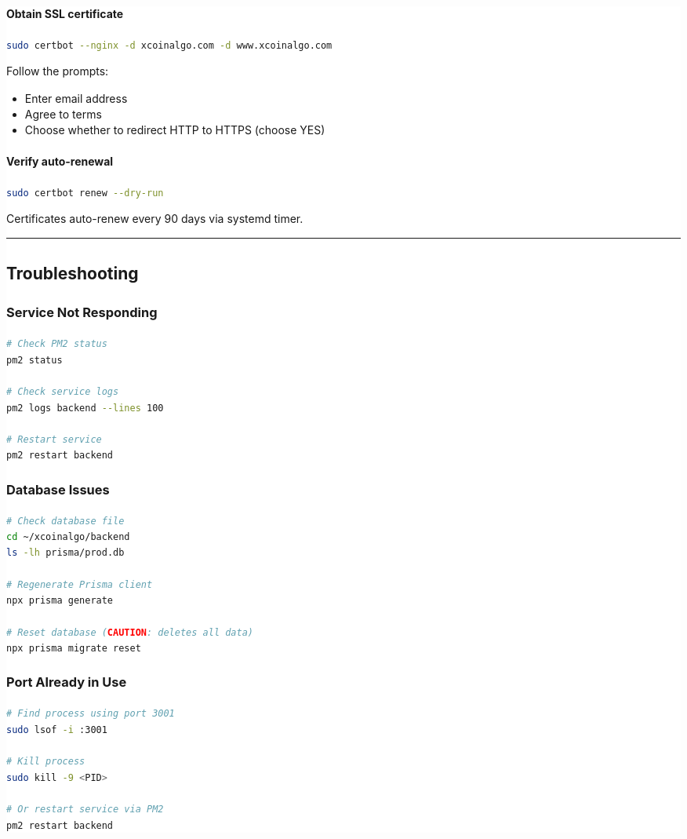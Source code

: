 #### Obtain SSL certificate
```bash
sudo certbot --nginx -d xcoinalgo.com -d www.xcoinalgo.com
```

Follow the prompts:
- Enter email address
- Agree to terms
- Choose whether to redirect HTTP to HTTPS (choose YES)

#### Verify auto-renewal
```bash
sudo certbot renew --dry-run
```

Certificates auto-renew every 90 days via systemd timer.

---

## Troubleshooting

### Service Not Responding

```bash
# Check PM2 status
pm2 status

# Check service logs
pm2 logs backend --lines 100

# Restart service
pm2 restart backend
```

### Database Issues

```bash
# Check database file
cd ~/xcoinalgo/backend
ls -lh prisma/prod.db

# Regenerate Prisma client
npx prisma generate

# Reset database (CAUTION: deletes all data)
npx prisma migrate reset
```

### Port Already in Use

```bash
# Find process using port 3001
sudo lsof -i :3001

# Kill process
sudo kill -9 <PID>

# Or restart service via PM2
pm2 restart backend
```
